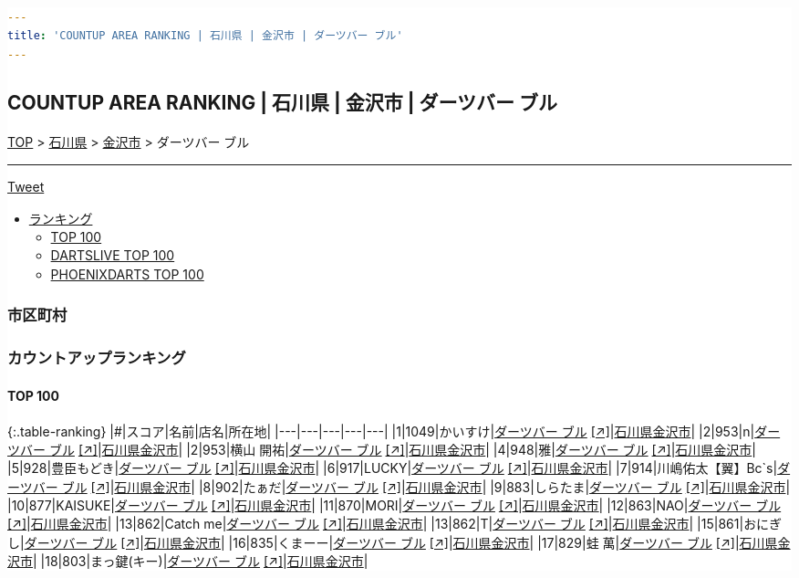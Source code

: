 ```yaml
---
title: 'COUNTUP AREA RANKING | 石川県 | 金沢市 | ダーツバー ブル'
---
```

## COUNTUP AREA RANKING | 石川県 | 金沢市 | ダーツバー ブル

[TOP](/darts/rank/) > [石川県](/darts/rank/石川県/) > [金沢市](/darts/rank/石川県/金沢市/) > ダーツバー ブル

___

<a href="https://twitter.com/share?ref_src=twsrc%5Etfw" data-text="COUNTUP AREA RANKING | 石川県金沢市ダーツバー ブル" class="twitter-share-button" data-hashtags="DARTSLIVE,PHOENIXDARTS,darts,ダーツ" data-show-count="false">Tweet</a>

* [ランキング](#カウントアップランキング)
    * [TOP 100](#top-100)
    * [DARTSLIVE TOP 100](#dartslive-top-100)
    * [PHOENIXDARTS TOP 100](#phoenixdarts-top-100)

### 市区町村

<ul>

</ul>

### カウントアップランキング

#### TOP 100



{:.table-ranking}
|#|スコア|名前|店名|所在地|
|---|---|---|---|---|
|1|1049|<span class="rank-name-dl">かいすけ</span>|<a href="/darts/rank/shops/45de515b544d3c8b25d56fb0e5c39bac.html">ダーツバー ブル</a> <a href="https://search.dartslive.com/jp/shop/45de515b544d3c8b25d56fb0e5c39bac">[↗]</a>|<a href="/darts/rank/石川県/金沢市">石川県金沢市</a>|
|2|953|<span class="rank-name-pd">n</span>|<a href="/darts/rank/shops/7121.html">ダーツバー ブル</a> <a href="https://vs.phoenixdarts.com/jp/shop/shopDetailInfo/s_7121?s_seq=7121">[↗]</a>|<a href="/darts/rank/石川県/金沢市">石川県金沢市</a>|
|2|953|<span class="rank-name-pd">横山 開祐</span>|<a href="/darts/rank/shops/7121.html">ダーツバー ブル</a> <a href="https://vs.phoenixdarts.com/jp/shop/shopDetailInfo/s_7121?s_seq=7121">[↗]</a>|<a href="/darts/rank/石川県/金沢市">石川県金沢市</a>|
|4|948|<span class="rank-name-dl">雅</span>|<a href="/darts/rank/shops/45de515b544d3c8b25d56fb0e5c39bac.html">ダーツバー ブル</a> <a href="https://search.dartslive.com/jp/shop/45de515b544d3c8b25d56fb0e5c39bac">[↗]</a>|<a href="/darts/rank/石川県/金沢市">石川県金沢市</a>|
|5|928|<span class="rank-name-pd">豊臣もどき</span>|<a href="/darts/rank/shops/7121.html">ダーツバー ブル</a> <a href="https://vs.phoenixdarts.com/jp/shop/shopDetailInfo/s_7121?s_seq=7121">[↗]</a>|<a href="/darts/rank/石川県/金沢市">石川県金沢市</a>|
|6|917|<span class="rank-name-dl">LUCKY</span>|<a href="/darts/rank/shops/45de515b544d3c8b25d56fb0e5c39bac.html">ダーツバー ブル</a> <a href="https://search.dartslive.com/jp/shop/45de515b544d3c8b25d56fb0e5c39bac">[↗]</a>|<a href="/darts/rank/石川県/金沢市">石川県金沢市</a>|
|7|914|<span class="rank-name-pd">川嶋佑太【翼】Bc`s</span>|<a href="/darts/rank/shops/7121.html">ダーツバー ブル</a> <a href="https://vs.phoenixdarts.com/jp/shop/shopDetailInfo/s_7121?s_seq=7121">[↗]</a>|<a href="/darts/rank/石川県/金沢市">石川県金沢市</a>|
|8|902|<span class="rank-name-pd">たぁだ</span>|<a href="/darts/rank/shops/7121.html">ダーツバー ブル</a> <a href="https://vs.phoenixdarts.com/jp/shop/shopDetailInfo/s_7121?s_seq=7121">[↗]</a>|<a href="/darts/rank/石川県/金沢市">石川県金沢市</a>|
|9|883|<span class="rank-name-pd">しらたま</span>|<a href="/darts/rank/shops/7121.html">ダーツバー ブル</a> <a href="https://vs.phoenixdarts.com/jp/shop/shopDetailInfo/s_7121?s_seq=7121">[↗]</a>|<a href="/darts/rank/石川県/金沢市">石川県金沢市</a>|
|10|877|<span class="rank-name-pd">KAISUKE</span>|<a href="/darts/rank/shops/7121.html">ダーツバー ブル</a> <a href="https://vs.phoenixdarts.com/jp/shop/shopDetailInfo/s_7121?s_seq=7121">[↗]</a>|<a href="/darts/rank/石川県/金沢市">石川県金沢市</a>|
|11|870|<span class="rank-name-pd">MORI</span>|<a href="/darts/rank/shops/7121.html">ダーツバー ブル</a> <a href="https://vs.phoenixdarts.com/jp/shop/shopDetailInfo/s_7121?s_seq=7121">[↗]</a>|<a href="/darts/rank/石川県/金沢市">石川県金沢市</a>|
|12|863|<span class="rank-name-pd">NAO</span>|<a href="/darts/rank/shops/7121.html">ダーツバー ブル</a> <a href="https://vs.phoenixdarts.com/jp/shop/shopDetailInfo/s_7121?s_seq=7121">[↗]</a>|<a href="/darts/rank/石川県/金沢市">石川県金沢市</a>|
|13|862|<span class="rank-name-dl">Catch me</span>|<a href="/darts/rank/shops/45de515b544d3c8b25d56fb0e5c39bac.html">ダーツバー ブル</a> <a href="https://search.dartslive.com/jp/shop/45de515b544d3c8b25d56fb0e5c39bac">[↗]</a>|<a href="/darts/rank/石川県/金沢市">石川県金沢市</a>|
|13|862|<span class="rank-name-pd">T</span>|<a href="/darts/rank/shops/7121.html">ダーツバー ブル</a> <a href="https://vs.phoenixdarts.com/jp/shop/shopDetailInfo/s_7121?s_seq=7121">[↗]</a>|<a href="/darts/rank/石川県/金沢市">石川県金沢市</a>|
|15|861|<span class="rank-name-pd">おにぎし</span>|<a href="/darts/rank/shops/7121.html">ダーツバー ブル</a> <a href="https://vs.phoenixdarts.com/jp/shop/shopDetailInfo/s_7121?s_seq=7121">[↗]</a>|<a href="/darts/rank/石川県/金沢市">石川県金沢市</a>|
|16|835|<span class="rank-name-dl">くまーー</span>|<a href="/darts/rank/shops/45de515b544d3c8b25d56fb0e5c39bac.html">ダーツバー ブル</a> <a href="https://search.dartslive.com/jp/shop/45de515b544d3c8b25d56fb0e5c39bac">[↗]</a>|<a href="/darts/rank/石川県/金沢市">石川県金沢市</a>|
|17|829|<span class="rank-name-pd">蛙   萬</span>|<a href="/darts/rank/shops/7121.html">ダーツバー ブル</a> <a href="https://vs.phoenixdarts.com/jp/shop/shopDetailInfo/s_7121?s_seq=7121">[↗]</a>|<a href="/darts/rank/石川県/金沢市">石川県金沢市</a>|
|18|803|<span class="rank-name-pd">まっ鍵(キー)</span>|<a href="/darts/rank/shops/7121.html">ダーツバー ブル</a> <a href="https://vs.phoenixdarts.com/jp/shop/shopDetailInfo/s_7121?s_seq=7121">[↗]</a>|<a href="/darts/rank/石川県/金沢市">石川県金沢市</a>|